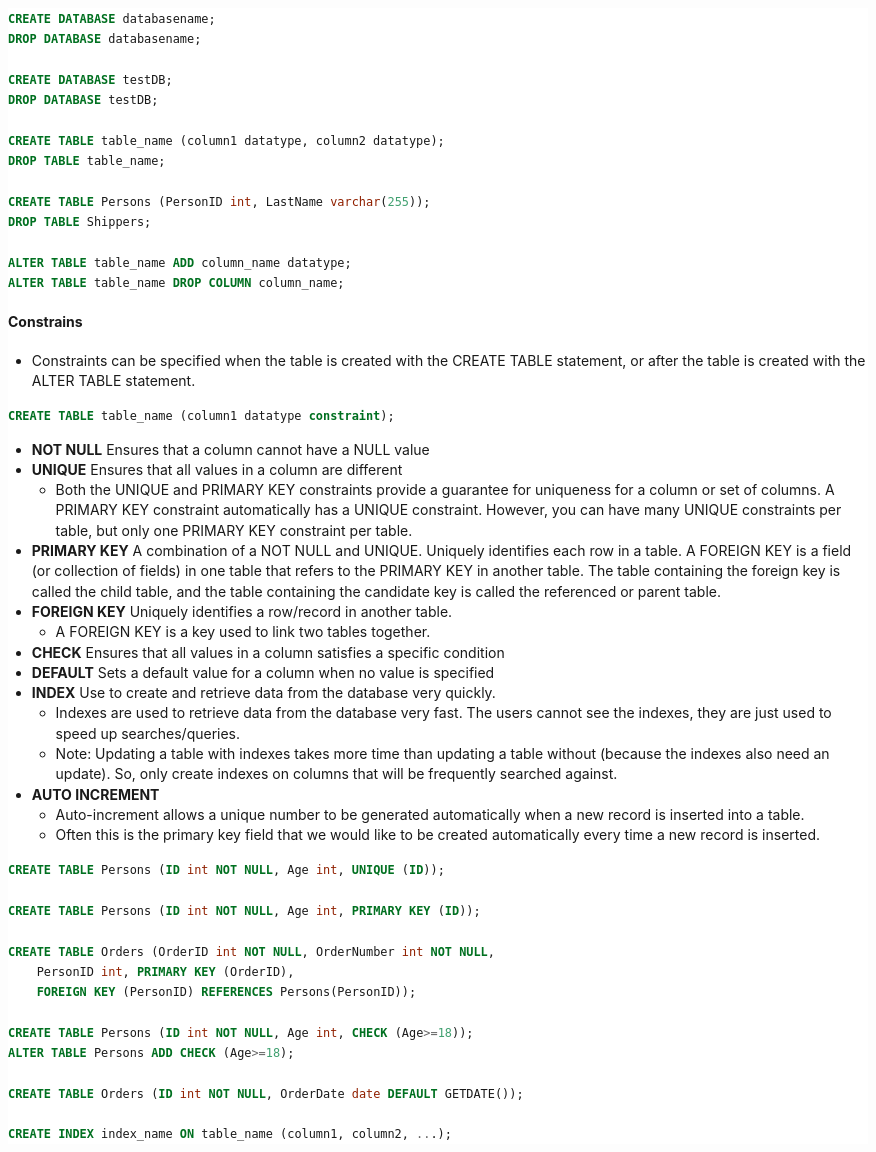 
  ```sql
  CREATE DATABASE databasename;
  DROP DATABASE databasename;

  CREATE DATABASE testDB;
  DROP DATABASE testDB;

  CREATE TABLE table_name (column1 datatype, column2 datatype);
  DROP TABLE table_name;

  CREATE TABLE Persons (PersonID int, LastName varchar(255));
  DROP TABLE Shippers;

  ALTER TABLE table_name ADD column_name datatype;
  ALTER TABLE table_name DROP COLUMN column_name;
  ```

#### Constrains
- Constraints can be specified when the table is created with the CREATE TABLE statement, or after the table is created with the ALTER TABLE statement.

```sql
CREATE TABLE table_name (column1 datatype constraint);
```

- **NOT NULL** Ensures that a column cannot have a NULL value
- **UNIQUE** Ensures that all values in a column are different
  - Both the UNIQUE and PRIMARY KEY constraints provide a guarantee for uniqueness for a column or set of columns. A PRIMARY KEY constraint automatically has a UNIQUE constraint. However, you can have many UNIQUE constraints per table, but only one PRIMARY KEY constraint per table.
- **PRIMARY KEY** A combination of a NOT NULL and UNIQUE. Uniquely identifies each row in a table. A FOREIGN KEY is a field (or collection of fields) in one table that refers to the PRIMARY KEY in another table. The table containing the foreign key is called the child table, and the table containing the candidate key is called the referenced or parent table.
- **FOREIGN KEY** Uniquely identifies a row/record in another table.
  - A FOREIGN KEY is a key used to link two tables together.
- **CHECK** Ensures that all values in a column satisfies a specific condition
- **DEFAULT** Sets a default value for a column when no value is specified
- **INDEX** Use to create and retrieve data from the database very quickly.
  - Indexes are used to retrieve data from the database very fast. The users cannot see the indexes, they are just used to speed up searches/queries.
  - Note: Updating a table with indexes takes more time than updating a table without (because the indexes also need an update). So, only create indexes on columns that will be frequently searched against.
- **AUTO INCREMENT**
  - Auto-increment allows a unique number to be generated automatically when a new record is inserted into a table.
  - Often this is the primary key field that we would like to be created automatically every time a new record is inserted.

```sql
CREATE TABLE Persons (ID int NOT NULL, Age int, UNIQUE (ID));

CREATE TABLE Persons (ID int NOT NULL, Age int, PRIMARY KEY (ID));

CREATE TABLE Orders (OrderID int NOT NULL, OrderNumber int NOT NULL,
    PersonID int, PRIMARY KEY (OrderID),
    FOREIGN KEY (PersonID) REFERENCES Persons(PersonID));

CREATE TABLE Persons (ID int NOT NULL, Age int, CHECK (Age>=18));
ALTER TABLE Persons ADD CHECK (Age>=18);

CREATE TABLE Orders (ID int NOT NULL, OrderDate date DEFAULT GETDATE());

CREATE INDEX index_name ON table_name (column1, column2, ...);
```